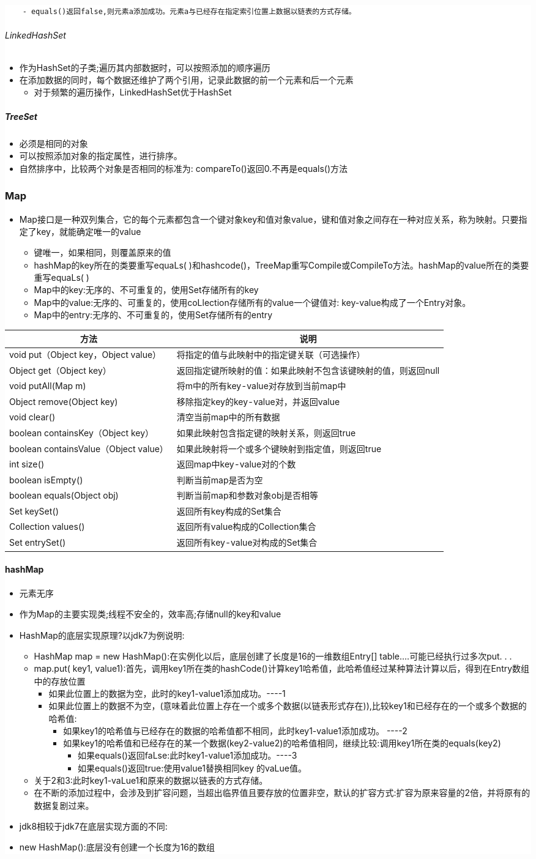         - equals()返回false,则元素a添加成功。元素a与已经存在指定索引位置上数据以链表的方式存储。

###### LinkedHashSet

- 作为HashSet的子类;遍历其内部数据时，可以按照添加的顺序遍历
- 在添加数据的同时，每个数据还维护了两个引用，记录此数据的前一个元素和后一个元素
  - 对于频繁的遍历操作，LinkedHashSet优于HashSet

##### TreeSet

- 必须是相同的对象
- 可以按照添加对象的指定属性，进行排序。
- 自然排序中，比较两个对象是否相同的标准为: compareTo()返回0.不再是equals()方法

### Map

- Map接口是一种双列集合，它的每个元素都包含一个键对象key和值对象value，键和值对象之间存在一种对应关系，称为映射。只要指定了key，就能确定唯一的value

  - 键唯一，如果相同，则覆盖原来的值
  - hashMap的key所在的类要重写equaLs( )和hashcode()，TreeMap重写Compile或CompileTo方法。hashMap的value所在的类要重写equaLs( )
  - Map中的key:无序的、不可重复的，使用Set存储所有的key
  - Map中的value:无序的、可重复的，使用coLlection存储所有的value一个键值对: key-value构成了一个Entry对象。
  - Map中的entry:无序的、不可重复的，使用Set存储所有的entry

| 方法                                  | 说明                                                         |
| ------------------------------------- | ------------------------------------------------------------ |
| void put（Object key，Object value）  | 将指定的值与此映射中的指定键关联（可选操作）                 |
| Object get（Object key）              | 返回指定键所映射的值：如果此映射不包含该键映射的值，则返回null |
| void putAll(Map m)                    | 将m中的所有key-value对存放到当前map中                        |
| Object remove(Object key)             | 移除指定key的key-value对，并返回value                        |
| void clear()                          | 清空当前map中的所有数据                                      |
| boolean containsKey（Object key）     | 如果此映射包含指定键的映射关系，则返回true                   |
| boolean containsValue（Object value） | 如果此映射将一个或多个键映射到指定值，则返回true             |
| int size()                            | 返回map中key-value对的个数                                   |
| boolean isEmpty()                     | 判断当前map是否为空                                          |
| boolean equals(Object obj)            | 判断当前map和参数对象obj是否相等                             |
| Set keySet()                          | 返回所有key构成的Set集合                                     |
| Collection values()                   | 返回所有value构成的Collection集合                            |
| Set entrySet()                        | 返回所有key-value对构成的Set集合                             |

#### hashMap

- 元素无序

- 作为Map的主要实现类;线程不安全的，效率高;存储null的key和value
- HashMap的底层实现原理?以jdk7为例说明:
  - HashMap map = new HashMap():在实例化以后，底层创建了长度是16的一维数组Entry[] table....可能已经执行过多次put. . .
  - map.put( key1, value1):首先，调用key1所在类的hashCode()计算key1哈希值，此哈希值经过某种算法计算以后，得到在Entry数组中的存放位置
    - 如果此位置上的数据为空，此时的key1-value1添加成功。----1
    - 如果此位置上的数据不为空，(意味着此位置上存在一个或多个数据(以链表形式存在)),比较key1和已经存在的一个或多个数据的哈希值:
      - 如果key1的哈希值与已经存在的数据的哈希值都不相同，此时key1-value1添加成功。  ----2
      - 如果key1的哈希值和已经存在的某一个数据(key2-value2)的哈希值相同，继续比较:调用key1所在类的equals(key2)
        - 如果equals()返回faLse:此时key1-value1添加成功。----3
        - 如果equals()返回true:使用value1替换相同key 的vaLue值。
  - 关于2和3:此时key1-vaLue1和原来的数据以链表的方式存储。
  - 在不断的添加过程中，会涉及到扩容问题，当超出临界值且要存放的位置非空，默认的扩容方式:扩容为原来容量的2倍，并将原有的数据复剧过来。
- jdk8相较于jdk7在底层实现方面的不同:
- new HashMap():底层没有创建一个长度为16的数组